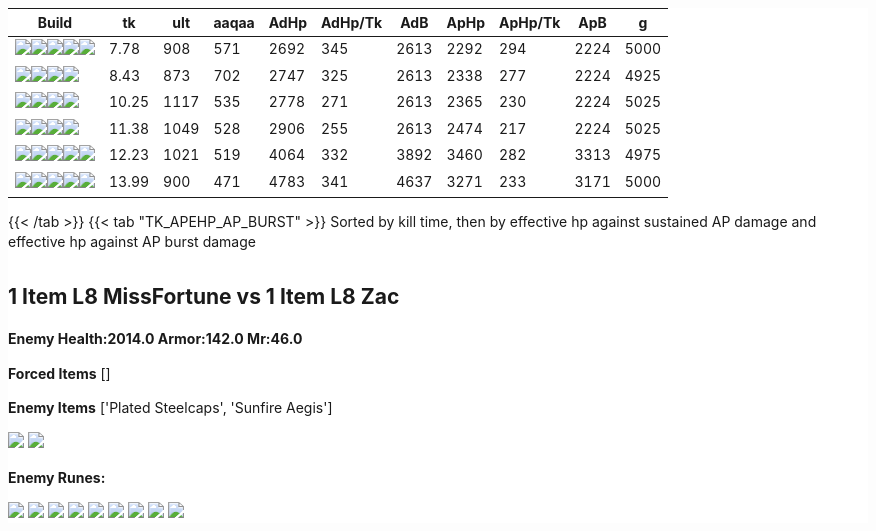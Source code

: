 



 Build |tk|ult|aaqaa|AdHp|AdHp/Tk|AdB|ApHp|ApHp/Tk|ApB|g
-|-|-|-|-|-|-|-|-|-|-
![](/item/6672.png)![](/item/1001.png)![](/item/1053.png)![](/item/1055.png)![](/item/1036.png)|7.78|908|571|2692|345|2613|2292|294|2224|5000
![](/item/3153.png)![](/item/1001.png)![](/item/1055.png)![](/item/1037.png)|8.43|873|702|2747|325|2613|2338|277|2224|4925
![](/item/3074.png)![](/item/1001.png)![](/item/1055.png)![](/item/1037.png)|10.25|1117|535|2778|271|2613|2365|230|2224|5025
![](/item/3072.png)![](/item/1001.png)![](/item/1055.png)![](/item/1037.png)|11.38|1049|528|2906|255|2613|2474|217|2224|5025
![](/item/6673.png)![](/item/1001.png)![](/item/1055.png)![](/item/1037.png)![](/item/1036.png)|12.23|1021|519|4064|332|3892|3460|282|3313|4975
![](/item/3026.png)![](/item/1001.png)![](/item/1053.png)![](/item/1055.png)![](/item/1036.png)|13.99|900|471|4783|341|4637|3271|233|3171|5000
{{< /tab >}}
{{< tab "TK_APEHP_AP_BURST" >}}
Sorted by kill time, then by effective hp against sustained AP damage and effective hp against AP burst damage
## 1 Item L8 MissFortune vs 1 Item L8 Zac

**Enemy Health:2014.0 Armor:142.0 Mr:46.0**


**Forced Items** []








**Enemy Items** ['Plated Steelcaps', 'Sunfire Aegis']





![](/item/3047.png)
![](/item/3068.png)



**Enemy Runes:**





![](/Styles/Resolve/VeteranAftershock/VeteranAftershock.png)
![](/Styles/Resolve/FontOfLife/FontOfLife.png)
![](/Styles/Resolve/Conditioning/Conditioning.png)
![](/Styles/Resolve/Revitalize/Revitalize.png)
![](/Styles/Inspiration/MagicalFootwear/MagicalFootwear.png)
![](/Styles/Inspiration/CosmicInsight/CosmicInsight.png)
![](/StatMods/StatModsCDRScalingIcon.png)
![](/StatMods/StatModsArmorIcon.png)
![](/StatMods/StatModsHealthScalingIcon.png)
